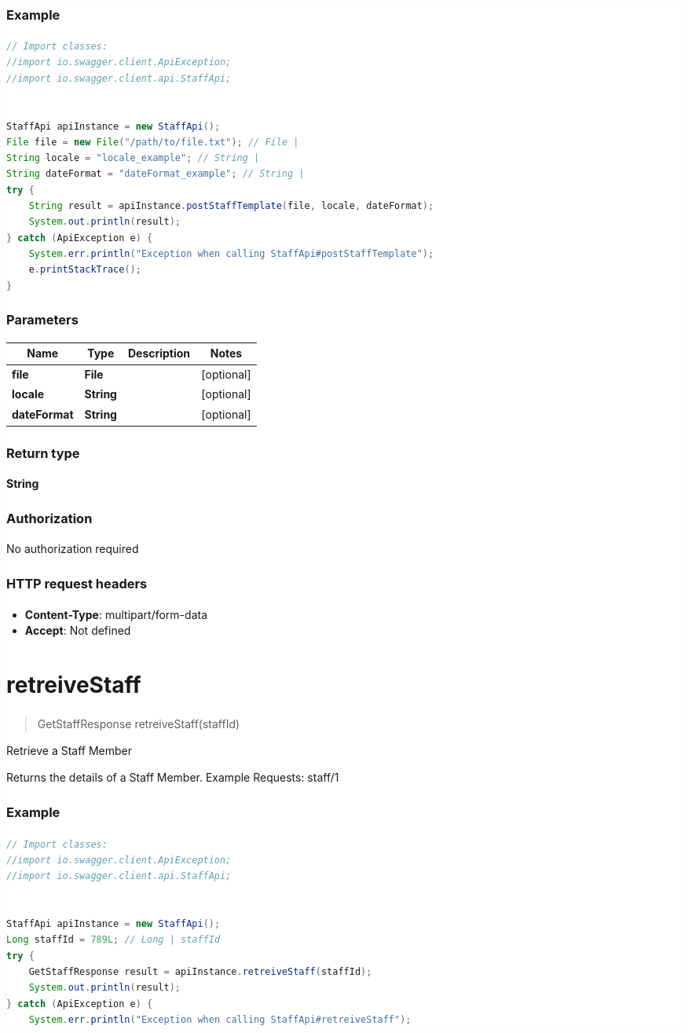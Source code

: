 

### Example
```java
// Import classes:
//import io.swagger.client.ApiException;
//import io.swagger.client.api.StaffApi;


StaffApi apiInstance = new StaffApi();
File file = new File("/path/to/file.txt"); // File | 
String locale = "locale_example"; // String | 
String dateFormat = "dateFormat_example"; // String | 
try {
    String result = apiInstance.postStaffTemplate(file, locale, dateFormat);
    System.out.println(result);
} catch (ApiException e) {
    System.err.println("Exception when calling StaffApi#postStaffTemplate");
    e.printStackTrace();
}
```

### Parameters

Name | Type | Description  | Notes
------------- | ------------- | ------------- | -------------
 **file** | **File**|  | [optional]
 **locale** | **String**|  | [optional]
 **dateFormat** | **String**|  | [optional]

### Return type

**String**

### Authorization

No authorization required

### HTTP request headers

 - **Content-Type**: multipart/form-data
 - **Accept**: Not defined

<a name="retreiveStaff"></a>
# **retreiveStaff**
> GetStaffResponse retreiveStaff(staffId)

Retrieve a Staff Member

Returns the details of a Staff Member.  Example Requests:  staff/1

### Example
```java
// Import classes:
//import io.swagger.client.ApiException;
//import io.swagger.client.api.StaffApi;


StaffApi apiInstance = new StaffApi();
Long staffId = 789L; // Long | staffId
try {
    GetStaffResponse result = apiInstance.retreiveStaff(staffId);
    System.out.println(result);
} catch (ApiException e) {
    System.err.println("Exception when calling StaffApi#retreiveStaff");
```